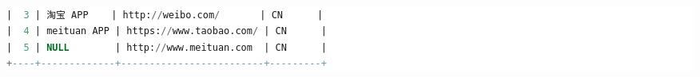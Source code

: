 ```sql
|  3 | 淘宝 APP    | http://weibo.com/       | CN      |
|  4 | meituan APP | https://www.taobao.com/ | CN      |
|  5 | NULL        | http://www.meituan.com  | CN      |
+----+-------------+-------------------------+---------+
```